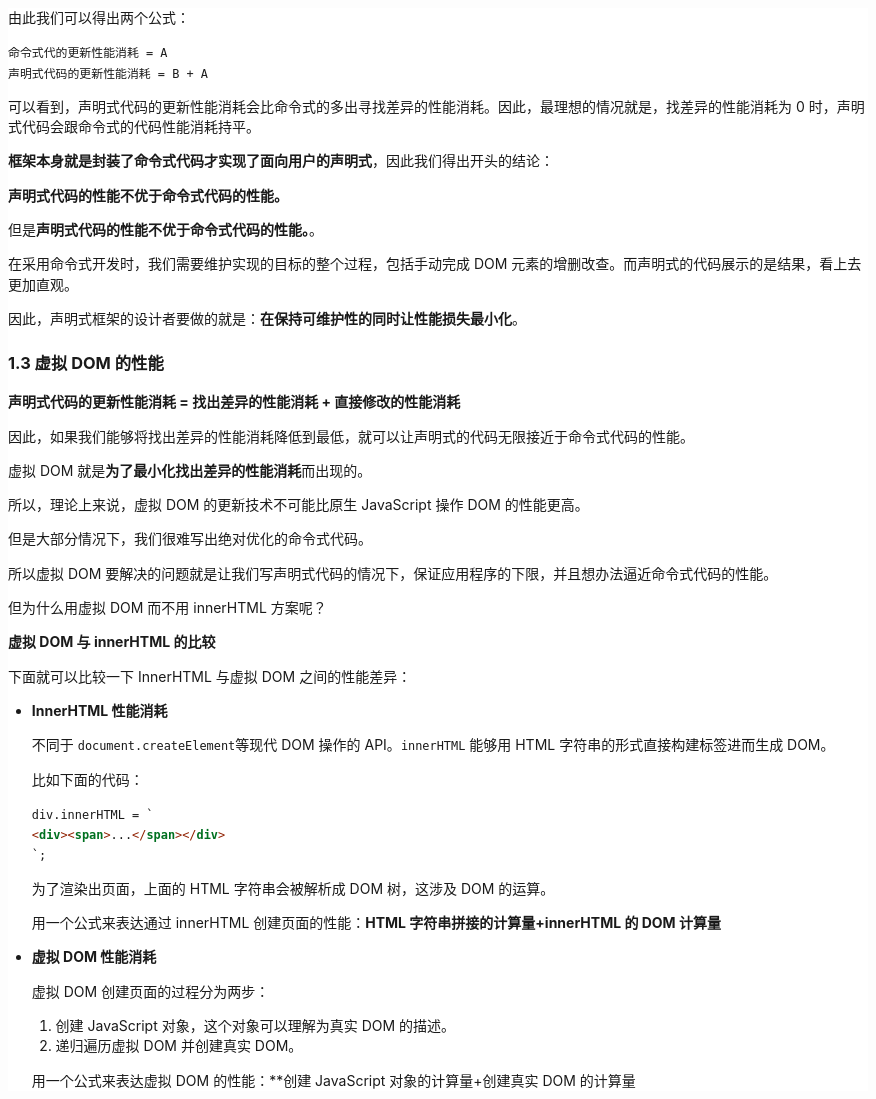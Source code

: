 由此我们可以得出两个公式：

```
命令式代的更新性能消耗 = A
声明式代码的更新性能消耗 = B + A
```

可以看到，声明式代码的更新性能消耗会比命令式的多出寻找差异的性能消耗。因此，最理想的情况就是，找差异的性能消耗为 0 时，声明式代码会跟命令式的代码性能消耗持平。

**框架本身就是封装了命令式代码才实现了面向用户的声明式**，因此我们得出开头的结论：

**声明式代码的性能不优于命令式代码的性能。**

但是**声明式代码的性能不优于命令式代码的性能。**。

在采用命令式开发时，我们需要维护实现的目标的整个过程，包括手动完成 DOM 元素的增删改查。而声明式的代码展示的是结果，看上去更加直观。

因此，声明式框架的设计者要做的就是：**在保持可维护性的同时让性能损失最小化**。

### 1.3 虚拟 DOM 的性能

**声明式代码的更新性能消耗 = 找出差异的性能消耗 + 直接修改的性能消耗**

因此，如果我们能够将找出差异的性能消耗降低到最低，就可以让声明式的代码无限接近于命令式代码的性能。

虚拟 DOM 就是**为了最小化找出差异的性能消耗**而出现的。

所以，理论上来说，虚拟 DOM 的更新技术不可能比原生 JavaScript 操作 DOM 的性能更高。

但是大部分情况下，我们很难写出绝对优化的命令式代码。

所以虚拟 DOM 要解决的问题就是让我们写声明式代码的情况下，保证应用程序的下限，并且想办法逼近命令式代码的性能。

但为什么用虚拟 DOM 而不用 innerHTML 方案呢？

**虚拟 DOM 与 innerHTML 的比较**

下面就可以比较一下 InnerHTML 与虚拟 DOM 之间的性能差异：

- **InnerHTML 性能消耗**

  不同于 `document.createElement`等现代 DOM 操作的 API。`innerHTML` 能够用 HTML 字符串的形式直接构建标签进而生成 DOM。

  比如下面的代码：

  ```html
  div.innerHTML = `
  <div><span>...</span></div>
  `;
  ```

  为了渲染出页面，上面的 HTML 字符串会被解析成 DOM 树，这涉及 DOM 的运算。

  用一个公式来表达通过 innerHTML 创建页面的性能：**HTML 字符串拼接的计算量+innerHTML 的 DOM 计算量**

- **虚拟 DOM 性能消耗**

  虚拟 DOM 创建页面的过程分为两步：

  1. 创建 JavaScript 对象，这个对象可以理解为真实 DOM 的描述。
  2. 递归遍历虚拟 DOM 并创建真实 DOM。

  用一个公式来表达虚拟 DOM 的性能：\*\*创建 JavaScript 对象的计算量+创建真实 DOM 的计算量
